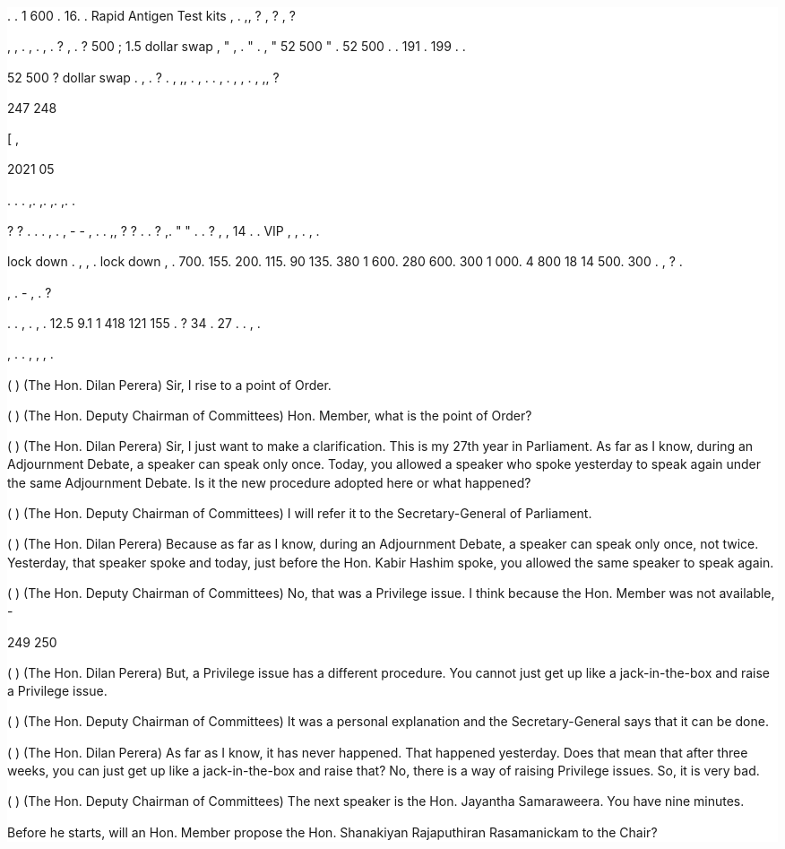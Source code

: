 . . 1 600 . 16. . Rapid Antigen Test kits , . ,, ? , ? , ?

, , . , . , . ? , . ? 500 ; 1.5 dollar swap , " , . " . , " 52 500 " . 52 500 . . 191 . 199 . .

52 500 ? dollar swap . , . ? . , ,, . , . . , . , , . , ,, ?

247 248

[ ,

2021 05

. . . ,. ,. ,. ,. .

? ? . . . , . , - - , . . ,, ? ? . . ? ,. " " . . ? , , 14 . . VIP , , . , .

lock down . , , . lock down , . 700. 155. 200. 115. 90 135. 380 1 600. 280 600. 300 1 000. 4 800 18 14 500. 300 . , ? .

, . - , . ?

. . , . , . 12.5 9.1 1 418 121 155 . ? 34 . 27 . . , .

, . . , , , .

( ) (The Hon. Dilan Perera) Sir, I rise to a point of Order.

( ) (The Hon. Deputy Chairman of Committees) Hon. Member, what is the point of Order?

( ) (The Hon. Dilan Perera) Sir, I just want to make a clarification. This is my 27th year in Parliament. As far as I know, during an Adjournment Debate, a speaker can speak only once. Today, you allowed a speaker who spoke yesterday to speak again under the same Adjournment Debate. Is it the new procedure adopted here or what happened?

( ) (The Hon. Deputy Chairman of Committees) I will refer it to the Secretary-General of Parliament.

( ) (The Hon. Dilan Perera) Because as far as I know, during an Adjournment Debate, a speaker can speak only once, not twice. Yesterday, that speaker spoke and today, just before the Hon. Kabir Hashim spoke, you allowed the same speaker to speak again.

( ) (The Hon. Deputy Chairman of Committees) No, that was a Privilege issue. I think because the Hon. Member was not available, -

249 250

( ) (The Hon. Dilan Perera) But, a Privilege issue has a different procedure. You cannot just get up like a jack-in-the-box and raise a Privilege issue.

( ) (The Hon. Deputy Chairman of Committees) It was a personal explanation and the Secretary-General says that it can be done.

( ) (The Hon. Dilan Perera) As far as I know, it has never happened. That happened yesterday. Does that mean that after three weeks, you can just get up like a jack-in-the-box and raise that? No, there is a way of raising Privilege issues. So, it is very bad.

( ) (The Hon. Deputy Chairman of Committees) The next speaker is the Hon. Jayantha Samaraweera. You have nine minutes.

Before he starts, will an Hon. Member propose the Hon. Shanakiyan Rajaputhiran Rasamanickam to the Chair?
